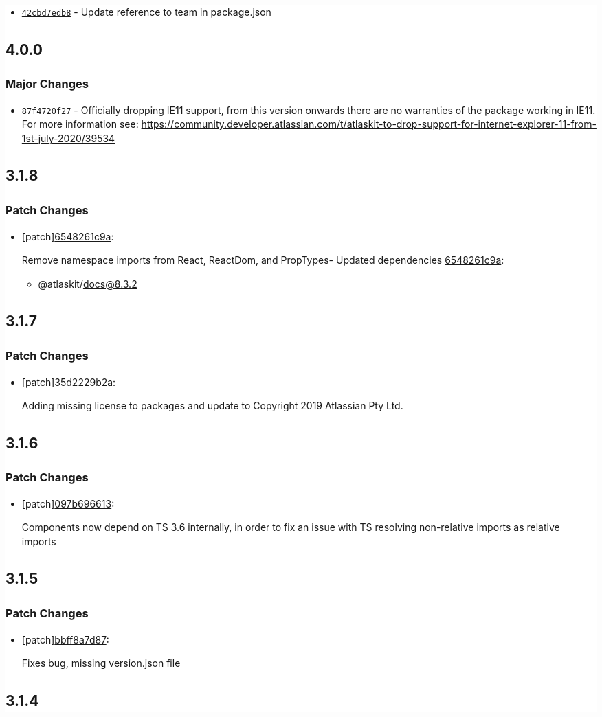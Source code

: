 - [`42cbd7edb8`](https://bitbucket.org/atlassian/atlassian-frontend/commits/42cbd7edb8) - Update reference to team in package.json

## 4.0.0

### Major Changes

- [`87f4720f27`](https://bitbucket.org/atlassian/atlassian-frontend/commits/87f4720f27) - Officially dropping IE11 support, from this version onwards there are no warranties of the package working in IE11.
  For more information see: https://community.developer.atlassian.com/t/atlaskit-to-drop-support-for-internet-explorer-11-from-1st-july-2020/39534

## 3.1.8

### Patch Changes

- [patch][6548261c9a](https://bitbucket.org/atlassian/atlassian-frontend/commits/6548261c9a):

  Remove namespace imports from React, ReactDom, and PropTypes- Updated dependencies [6548261c9a](https://bitbucket.org/atlassian/atlassian-frontend/commits/6548261c9a):

  - @atlaskit/docs@8.3.2

## 3.1.7

### Patch Changes

- [patch][35d2229b2a](https://bitbucket.org/atlassian/atlaskit-mk-2/commits/35d2229b2a):

  Adding missing license to packages and update to Copyright 2019 Atlassian Pty Ltd.

## 3.1.6

### Patch Changes

- [patch][097b696613](https://bitbucket.org/atlassian/atlaskit-mk-2/commits/097b696613):

  Components now depend on TS 3.6 internally, in order to fix an issue with TS resolving non-relative imports as relative imports

## 3.1.5

### Patch Changes

- [patch][bbff8a7d87](https://bitbucket.org/atlassian/atlaskit-mk-2/commits/bbff8a7d87):

  Fixes bug, missing version.json file

## 3.1.4
